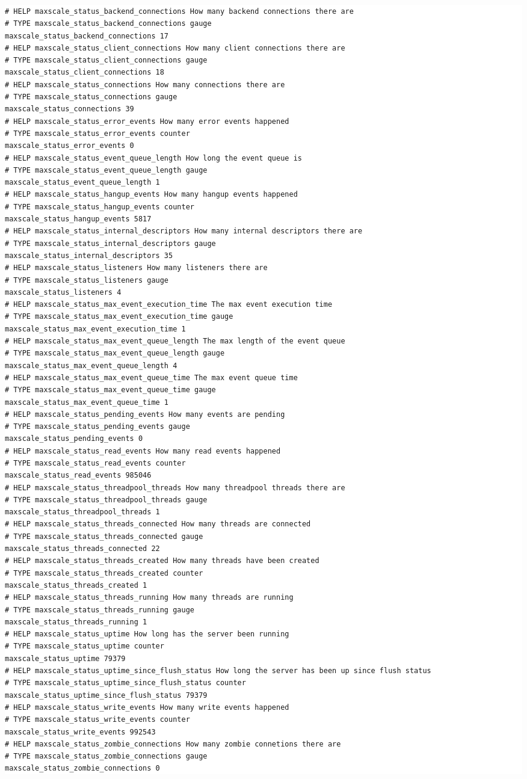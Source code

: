 ```
# HELP maxscale_status_backend_connections How many backend connections there are
# TYPE maxscale_status_backend_connections gauge
maxscale_status_backend_connections 17
# HELP maxscale_status_client_connections How many client connections there are
# TYPE maxscale_status_client_connections gauge
maxscale_status_client_connections 18
# HELP maxscale_status_connections How many connections there are
# TYPE maxscale_status_connections gauge
maxscale_status_connections 39
# HELP maxscale_status_error_events How many error events happened
# TYPE maxscale_status_error_events counter
maxscale_status_error_events 0
# HELP maxscale_status_event_queue_length How long the event queue is
# TYPE maxscale_status_event_queue_length gauge
maxscale_status_event_queue_length 1
# HELP maxscale_status_hangup_events How many hangup events happened
# TYPE maxscale_status_hangup_events counter
maxscale_status_hangup_events 5817
# HELP maxscale_status_internal_descriptors How many internal descriptors there are
# TYPE maxscale_status_internal_descriptors gauge
maxscale_status_internal_descriptors 35
# HELP maxscale_status_listeners How many listeners there are
# TYPE maxscale_status_listeners gauge
maxscale_status_listeners 4
# HELP maxscale_status_max_event_execution_time The max event execution time
# TYPE maxscale_status_max_event_execution_time gauge
maxscale_status_max_event_execution_time 1
# HELP maxscale_status_max_event_queue_length The max length of the event queue
# TYPE maxscale_status_max_event_queue_length gauge
maxscale_status_max_event_queue_length 4
# HELP maxscale_status_max_event_queue_time The max event queue time
# TYPE maxscale_status_max_event_queue_time gauge
maxscale_status_max_event_queue_time 1
# HELP maxscale_status_pending_events How many events are pending
# TYPE maxscale_status_pending_events gauge
maxscale_status_pending_events 0
# HELP maxscale_status_read_events How many read events happened
# TYPE maxscale_status_read_events counter
maxscale_status_read_events 985046
# HELP maxscale_status_threadpool_threads How many threadpool threads there are
# TYPE maxscale_status_threadpool_threads gauge
maxscale_status_threadpool_threads 1
# HELP maxscale_status_threads_connected How many threads are connected
# TYPE maxscale_status_threads_connected gauge
maxscale_status_threads_connected 22
# HELP maxscale_status_threads_created How many threads have been created
# TYPE maxscale_status_threads_created counter
maxscale_status_threads_created 1
# HELP maxscale_status_threads_running How many threads are running
# TYPE maxscale_status_threads_running gauge
maxscale_status_threads_running 1
# HELP maxscale_status_uptime How long has the server been running
# TYPE maxscale_status_uptime counter
maxscale_status_uptime 79379
# HELP maxscale_status_uptime_since_flush_status How long the server has been up since flush status
# TYPE maxscale_status_uptime_since_flush_status counter
maxscale_status_uptime_since_flush_status 79379
# HELP maxscale_status_write_events How many write events happened
# TYPE maxscale_status_write_events counter
maxscale_status_write_events 992543
# HELP maxscale_status_zombie_connections How many zombie connetions there are
# TYPE maxscale_status_zombie_connections gauge
maxscale_status_zombie_connections 0
```